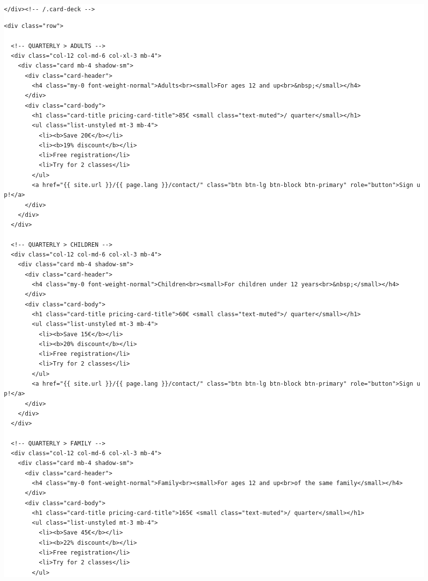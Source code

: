     </div><!-- /.card-deck -->

  </div>

  
  <div class="tab-pane fade" id="pills-fees-quarterly" role="tabpanel" aria-labelledby="pills-fees-quarterly-tab">

    <div class="row">

      <!-- QUARTERLY > ADULTS -->
      <div class="col-12 col-md-6 col-xl-3 mb-4">
        <div class="card mb-4 shadow-sm">
          <div class="card-header">
            <h4 class="my-0 font-weight-normal">Adults<br><small>For ages 12 and up<br>&nbsp;</small></h4>
          </div>
          <div class="card-body">
            <h1 class="card-title pricing-card-title">85€ <small class="text-muted">/ quarter</small></h1>
            <ul class="list-unstyled mt-3 mb-4">
              <li><b>Save 20€</b></li>
              <li><b>19% discount</b></li>
              <li>Free registration</li>
              <li>Try for 2 classes</li>
            </ul>
            <a href="{{ site.url }}/{{ page.lang }}/contact/" class="btn btn-lg btn-block btn-primary" role="button">Sign up!</a>
          </div>
        </div>
      </div>

      <!-- QUARTERLY > CHILDREN -->
      <div class="col-12 col-md-6 col-xl-3 mb-4">
        <div class="card mb-4 shadow-sm">
          <div class="card-header">
            <h4 class="my-0 font-weight-normal">Children<br><small>For children under 12 years<br>&nbsp;</small></h4>
          </div>
          <div class="card-body">
            <h1 class="card-title pricing-card-title">60€ <small class="text-muted">/ quarter</small></h1>
            <ul class="list-unstyled mt-3 mb-4">
              <li><b>Save 15€</b></li>
              <li><b>20% discount</b></li>
              <li>Free registration</li>
              <li>Try for 2 classes</li>
            </ul>
            <a href="{{ site.url }}/{{ page.lang }}/contact/" class="btn btn-lg btn-block btn-primary" role="button">Sign up!</a>
          </div>
        </div>
      </div>

      <!-- QUARTERLY > FAMILY -->
      <div class="col-12 col-md-6 col-xl-3 mb-4">
        <div class="card mb-4 shadow-sm">
          <div class="card-header">
            <h4 class="my-0 font-weight-normal">Family<br><small>For ages 12 and up<br>of the same family</small></h4>
          </div>
          <div class="card-body">
            <h1 class="card-title pricing-card-title">165€ <small class="text-muted">/ quarter</small></h1>
            <ul class="list-unstyled mt-3 mb-4">
              <li><b>Save 45€</b></li>
              <li><b>22% discount</b></li>
              <li>Free registration</li>
              <li>Try for 2 classes</li>
            </ul>
